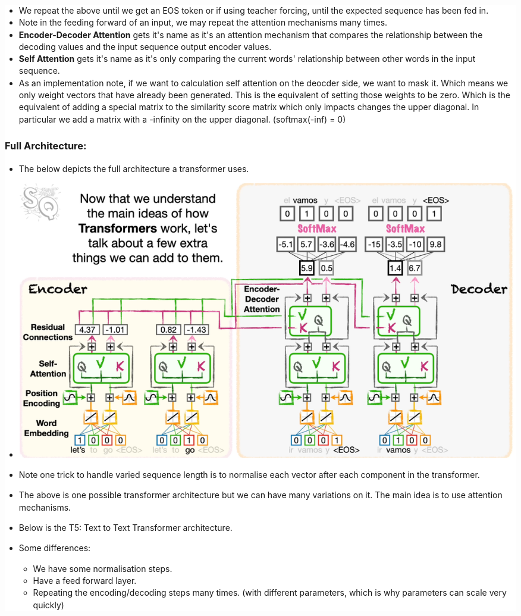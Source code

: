 - We repeat the above until we get an EOS token or if using teacher forcing, until the expected sequence has been fed in. 
- Note in the feeding forward of an input, we may repeat the attention mechanisms many times. 
- **Encoder-Decoder Attention** gets it's name as it's an attention mechanism that compares the relationship between the decoding values and the input sequence output encoder values. 
- **Self Attention** gets it's name as it's only comparing the current words' relationship between other words in the input sequence. 
- As an implementation note, if we want to calculation self attention on the deocder side, we want to mask it. Which means we only weight vectors that have already been generated. This is the equivalent of setting those weights to be zero. Which is the equivalent of adding a special matrix to the similarity score matrix which only impacts changes the upper diagonal. In particular we add a matrix with a -infinity on the upper diagonal. (softmax(-inf) = 0)
### Full Architecture: 
- The below depicts the full architecture a transformer uses.

-  <img src="./graphics/transformer.png" width="1000"/>

- Note one trick to handle varied sequence length is to normalise each vector after each component in the transformer. 
- The above is one possible transformer architecture but we can have many variations on it. The main idea is to use attention mechanisms. 
- Below is the T5: Text to Text Transformer architecture. 
- Some differences: 
    - We have some normalisation steps. 
    - Have a feed forward layer.
    - Repeating the encoding/decoding steps many times. (with different parameters, which is why parameters can scale very quickly)
